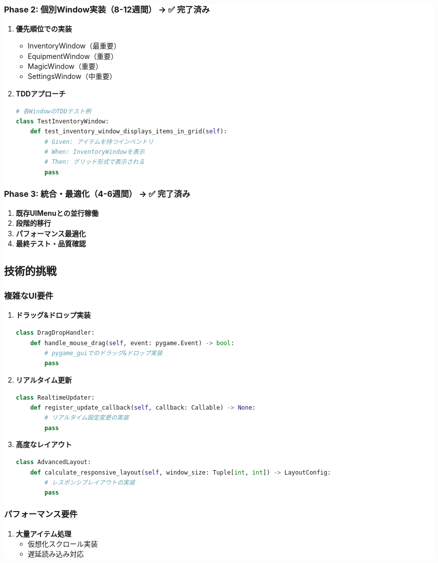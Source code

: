 ### Phase 2: 個別Window実装（8-12週間） → ✅ 完了済み
1. **優先順位での実装**
   - InventoryWindow（最重要）
   - EquipmentWindow（重要）
   - MagicWindow（重要）
   - SettingsWindow（中重要）

2. **TDDアプローチ**
   ```python
   # 各WindowのTDDテスト例
   class TestInventoryWindow:
       def test_inventory_window_displays_items_in_grid(self):
           # Given: アイテムを持つインベントリ
           # When: InventoryWindowを表示
           # Then: グリッド形式で表示される
           pass
   ```

### Phase 3: 統合・最適化（4-6週間） → ✅ 完了済み
1. **既存UIMenuとの並行稼働**
2. **段階的移行**
3. **パフォーマンス最適化**
4. **最終テスト・品質確認**

## 技術的挑戦

### 複雑なUI要件
1. **ドラッグ&ドロップ実装**
   ```python
   class DragDropHandler:
       def handle_mouse_drag(self, event: pygame.Event) -> bool:
           # pygame_guiでのドラッグ&ドロップ実装
           pass
   ```

2. **リアルタイム更新**
   ```python
   class RealtimeUpdater:
       def register_update_callback(self, callback: Callable) -> None:
           # リアルタイム設定変更の実装
           pass
   ```

3. **高度なレイアウト**
   ```python
   class AdvancedLayout:
       def calculate_responsive_layout(self, window_size: Tuple[int, int]) -> LayoutConfig:
           # レスポンシブレイアウトの実装
           pass
   ```

### パフォーマンス要件
1. **大量アイテム処理**
   - 仮想化スクロール実装
   - 遅延読み込み対応
